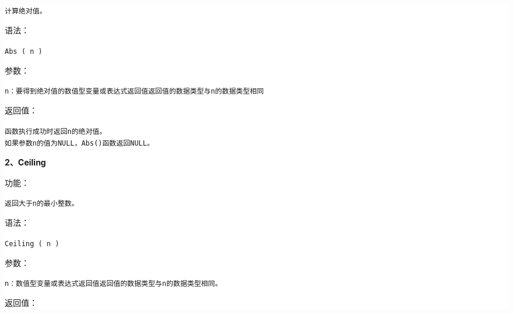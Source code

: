 

```plain
计算绝对值。
```



语法：



```plain
Abs ( n )
```



参数：



```plain
n：要得到绝对值的数值型变量或表达式返回值返回值的数据类型与n的数据类型相同
```



返回值：



```plain
函数执行成功时返回n的绝对值。 
如果参数n的值为NULL，Abs()函数返回NULL。
```



**2、Ceiling**



功能：



```plain
返回大于n的最小整数。
```



语法：



```plain
Ceiling ( n )
```



参数：



```plain
n：数值型变量或表达式返回值返回值的数据类型与n的数据类型相同。
```



返回值：
